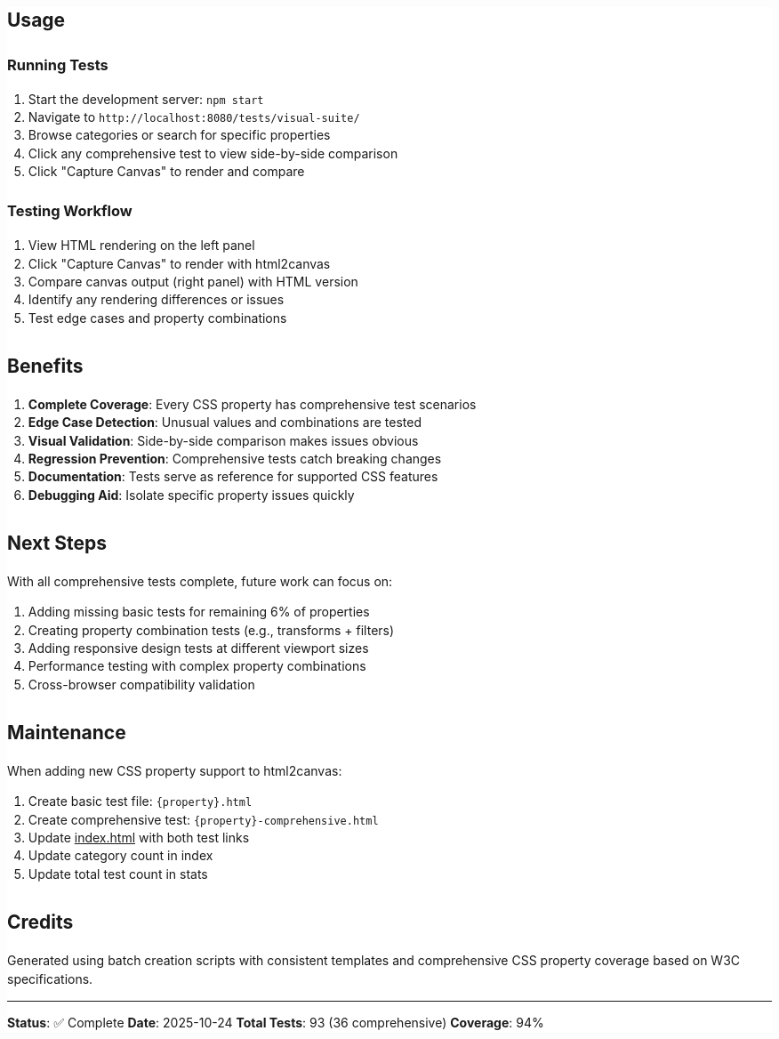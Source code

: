 ## Usage

### Running Tests

1. Start the development server: `npm start`
2. Navigate to `http://localhost:8080/tests/visual-suite/`
3. Browse categories or search for specific properties
4. Click any comprehensive test to view side-by-side comparison
5. Click "Capture Canvas" to render and compare

### Testing Workflow

1. View HTML rendering on the left panel
2. Click "Capture Canvas" to render with html2canvas
3. Compare canvas output (right panel) with HTML version
4. Identify any rendering differences or issues
5. Test edge cases and property combinations

## Benefits

1. **Complete Coverage**: Every CSS property has comprehensive test scenarios
2. **Edge Case Detection**: Unusual values and combinations are tested
3. **Visual Validation**: Side-by-side comparison makes issues obvious
4. **Regression Prevention**: Comprehensive tests catch breaking changes
5. **Documentation**: Tests serve as reference for supported CSS features
6. **Debugging Aid**: Isolate specific property issues quickly

## Next Steps

With all comprehensive tests complete, future work can focus on:
1. Adding missing basic tests for remaining 6% of properties
2. Creating property combination tests (e.g., transforms + filters)
3. Adding responsive design tests at different viewport sizes
4. Performance testing with complex property combinations
5. Cross-browser compatibility validation

## Maintenance

When adding new CSS property support to html2canvas:
1. Create basic test file: `{property}.html`
2. Create comprehensive test: `{property}-comprehensive.html`
3. Update [index.html](index.html) with both test links
4. Update category count in index
5. Update total test count in stats

## Credits

Generated using batch creation scripts with consistent templates and comprehensive CSS property coverage based on W3C specifications.

---

**Status**: ✅ Complete
**Date**: 2025-10-24
**Total Tests**: 93 (36 comprehensive)
**Coverage**: 94%
